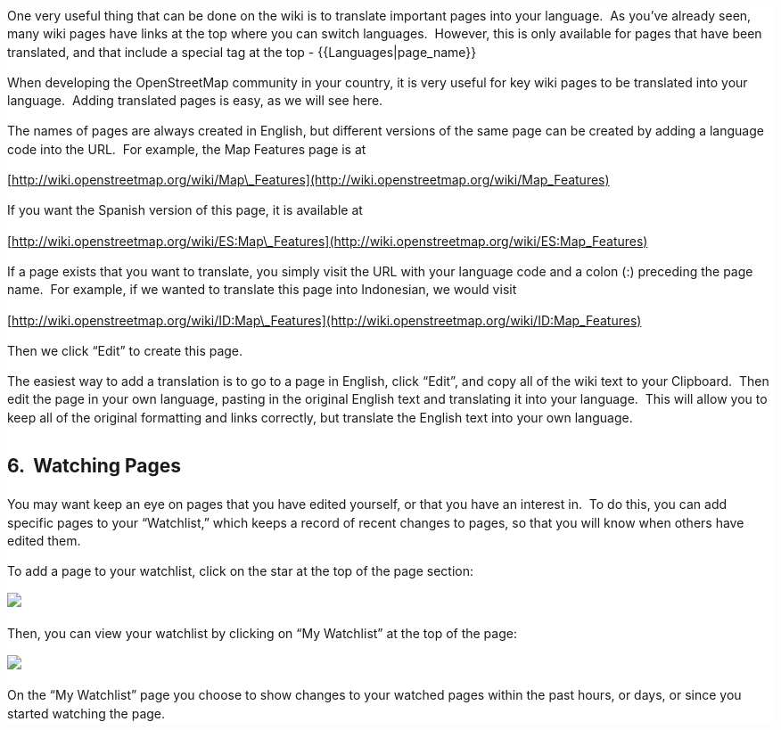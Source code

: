 One very useful thing that can be done on the wiki is to translate
important pages into your language.  As you’ve already seen, many wiki
pages have links at the top where you can switch languages.  However,
this is only available for pages that have been translated, and that
include a special tag at the top - {{Languages|page\_name}}

When developing the OpenStreetMap community in your country, it is very
useful for key wiki pages to be translated into your language.  Adding
translated pages is easy, as we will see here.

The names of pages are always created in English, but different versions
of the same page can be created by adding a language code into the URL.
 For example, the Map Features page is at

[http://wiki.openstreetmap.org/wiki/Map\_Features](http://wiki.openstreetmap.org/wiki/Map_Features)

If you want the Spanish version of this page, it is available at

[http://wiki.openstreetmap.org/wiki/ES:Map\_Features](http://wiki.openstreetmap.org/wiki/ES:Map_Features)

If a page exists that you want to translate, you simply visit the URL
with your language code and a colon (:) preceding the page name.  For
example, if we wanted to translate this page into Indonesian, we would
visit

[http://wiki.openstreetmap.org/wiki/ID:Map\_Features](http://wiki.openstreetmap.org/wiki/ID:Map_Features)

Then we click “Edit” to create this page.

The easiest way to add a translation is to go to a page in English,
click “Edit”, and copy all of the wiki text to your Clipboard.  Then
edit the page in your own language, pasting in the original English text
and translating it into your language.  This will allow you to keep all
of the original formatting and links correctly, but translate the
English text into your own language.

​6.  Watching Pages
------------------

You may want keep an eye on pages that you have edited yourself, or that
you have an interest in.  To do this, you can add specific pages to your
“Watchlist,” which keeps a record of recent changes to pages, so that
you will know when others have edited them.

To add a page to your watchlist, click on the star at the top of the
page section:

![]({{site.baseurl}}/images/en/intermediate/en_int_ch6_image08.png)

Then, you can view your watchlist by clicking on “My Watchlist” at the
top of the page:

![]({{site.baseurl}}/images/en/intermediate/en_int_ch6_image07.png)

On the “My Watchlist” page you choose to show changes to your watched
pages within the past hours, or days, or since you started watching the
page.
